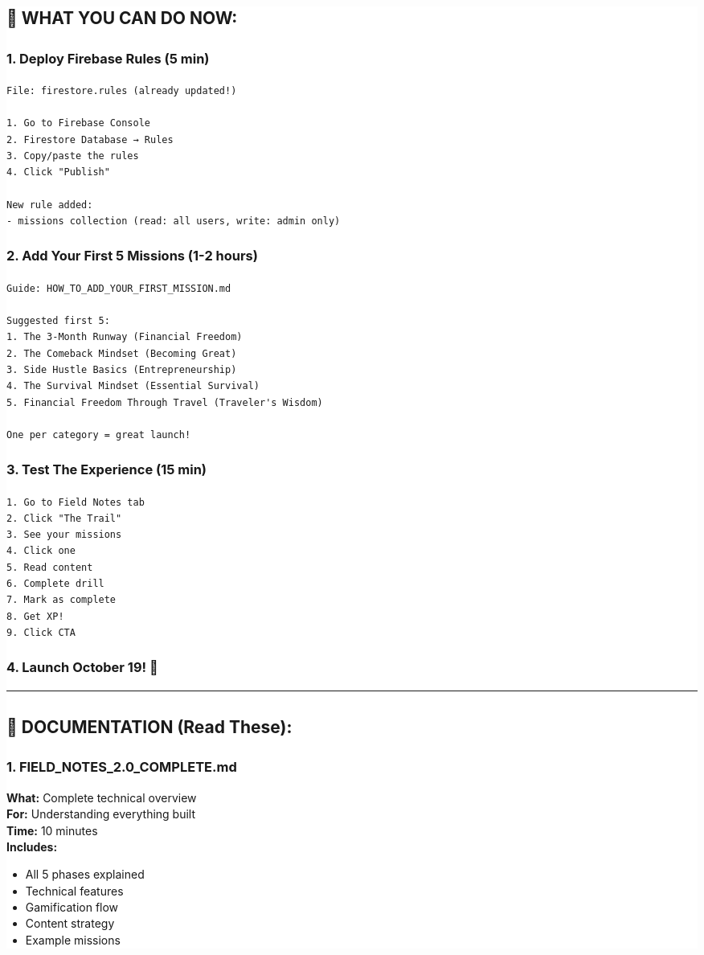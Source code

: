 
## 🚀 **WHAT YOU CAN DO NOW:**

### **1. Deploy Firebase Rules (5 min)**
```
File: firestore.rules (already updated!)

1. Go to Firebase Console
2. Firestore Database → Rules
3. Copy/paste the rules
4. Click "Publish"

New rule added:
- missions collection (read: all users, write: admin only)
```

### **2. Add Your First 5 Missions (1-2 hours)**
```
Guide: HOW_TO_ADD_YOUR_FIRST_MISSION.md

Suggested first 5:
1. The 3-Month Runway (Financial Freedom)
2. The Comeback Mindset (Becoming Great)
3. Side Hustle Basics (Entrepreneurship)
4. The Survival Mindset (Essential Survival)
5. Financial Freedom Through Travel (Traveler's Wisdom)

One per category = great launch!
```

### **3. Test The Experience (15 min)**
```
1. Go to Field Notes tab
2. Click "The Trail"
3. See your missions
4. Click one
5. Read content
6. Complete drill
7. Mark as complete
8. Get XP!
9. Click CTA
```

### **4. Launch October 19! 🎂**

---

## 📂 **DOCUMENTATION (Read These):**

### **1. FIELD_NOTES_2.0_COMPLETE.md**
**What:** Complete technical overview  
**For:** Understanding everything built  
**Time:** 10 minutes  
**Includes:**
- All 5 phases explained
- Technical features
- Gamification flow
- Content strategy
- Example missions
